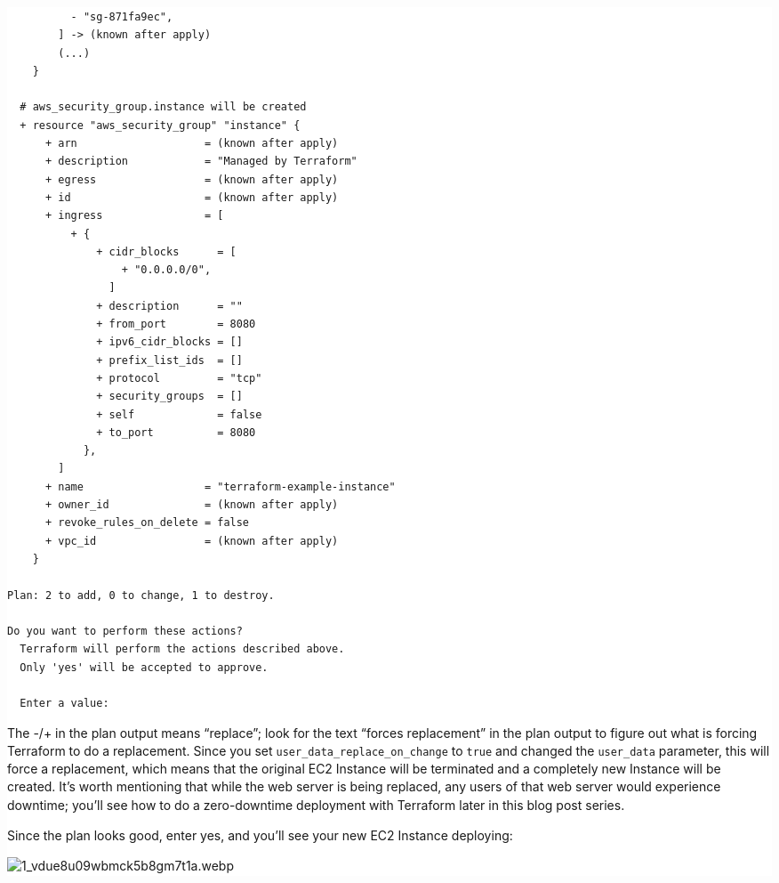 ```
          - "sg-871fa9ec",
        ] -> (known after apply)
        (...)
    }

  # aws_security_group.instance will be created
  + resource "aws_security_group" "instance" {
      + arn                    = (known after apply)
      + description            = "Managed by Terraform"
      + egress                 = (known after apply)
      + id                     = (known after apply)
      + ingress                = [
          + {
              + cidr_blocks      = [
                  + "0.0.0.0/0",
                ]
              + description      = ""
              + from_port        = 8080
              + ipv6_cidr_blocks = []
              + prefix_list_ids  = []
              + protocol         = "tcp"
              + security_groups  = []
              + self             = false
              + to_port          = 8080
            },
        ]
      + name                   = "terraform-example-instance"
      + owner_id               = (known after apply)
      + revoke_rules_on_delete = false
      + vpc_id                 = (known after apply)
    }

Plan: 2 to add, 0 to change, 1 to destroy.

Do you want to perform these actions?
  Terraform will perform the actions described above.
  Only 'yes' will be accepted to approve.

  Enter a value:
```

The -/+ in the plan output means “replace”; look for the text “forces replacement” in the plan output to figure out what is forcing Terraform to do a replacement. Since you set `user_data_replace_on_change` to `true` and changed the `user_data` parameter, this will force a replacement, which means that the original EC2 Instance will be terminated and a completely new Instance will be created. It’s worth mentioning that while the web server is being replaced, any users of that web server would experience downtime; you’ll see how to do a zero-downtime deployment with Terraform later in this blog post series.

Since the plan looks good, enter yes, and you’ll see your new EC2 Instance deploying:

![1_vdue8u09wbmck5b8gm7t1a.webp](/assets/img/apps/terraform/1_vdue8u09wbmck5b8gm7t1a.webp)
